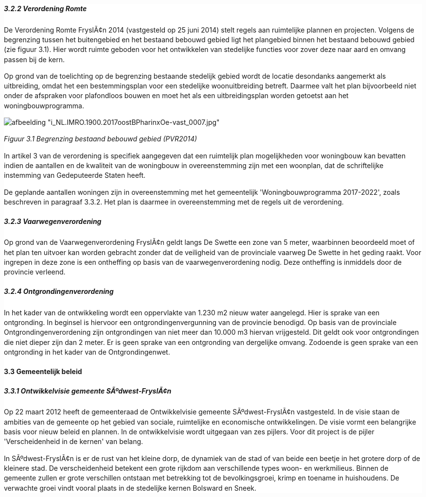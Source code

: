 ##### 3\.2\.2 Verordening Romte

De Verordening Romte FryslÃ¢n 2014 (vastgesteld op 25 juni 2014\) stelt regels aan ruimtelijke plannen en projecten. Volgens de begrenzing tussen het buitengebied en het bestaand bebouwd gebied ligt het plangebied binnen het bestaand bebouwd gebied (zie figuur 3\.1\). Hier wordt ruimte geboden voor het ontwikkelen van stedelijke functies voor zover deze naar aard en omvang passen bij de kern.

Op grond van de toelichting op de begrenzing bestaande stedelijk gebied wordt de locatie desondanks aangemerkt als uitbreiding, omdat het een bestemmingsplan voor een stedelijke woonuitbreiding betreft. Daarmee valt het plan bijvoorbeeld niet onder de afspraken voor plafondloos bouwen en moet het als een uitbreidingsplan worden getoetst aan het woningbouwprogramma.

![afbeelding "i_NL.IMRO.1900.2017oostBPharinxOe-vast_0007.jpg"](i_NL.IMRO.1900.2017oostBPharinxOe-vast_0007.jpg)

*Figuur 3\.1 Begrenzing bestaand bebouwd gebied (PVR2014\)*

In artikel 3 van de verordening is specifiek aangegeven dat een ruimtelijk plan mogelijkheden voor woningbouw kan bevatten indien de aantallen en de kwaliteit van de woningbouw in overeenstemming zijn met een woonplan, dat de schriftelijke instemming van Gedeputeerde Staten heeft.

De geplande aantallen woningen zijn in overeenstemming met het gemeentelijk 'Woningbouwprogramma 2017\-2022', zoals beschreven in paragraaf 3\.3\.2. Het plan is daarmee in overeenstemming met de regels uit de verordening.

##### 3\.2\.3 Vaarwegenverordening

Op grond van de Vaarwegenverordening FryslÃ¢n geldt langs De Swette een zone van 5 meter, waarbinnen beoordeeld moet of het plan ten uitvoer kan worden gebracht zonder dat de veiligheid van de provinciale vaarweg De Swette in het geding raakt. Voor ingrepen in deze zone is een ontheffing op basis van de vaarwegenverordening nodig. Deze ontheffing is inmiddels door de provincie verleend.

##### 3\.2\.4 Ontgrondingenverordening

In het kader van de ontwikkeling wordt een oppervlakte van 1\.230 m2 nieuw water aangelegd. Hier is sprake van een ontgronding. In beginsel is hiervoor een ontgrondingenvergunning van de provincie benodigd. Op basis van de provinciale Ontgrondingenverordening zijn ontgrondingen van niet meer dan 10\.000 m3 hiervan vrijgesteld. Dit geldt ook voor ontgrondingen die niet dieper zijn dan 2 meter. Er is geen sprake van een ontgronding van dergelijke omvang. Zodoende is geen sprake van een ontgronding in het kader van de Ontgrondingenwet.

#### 3\.3 Gemeentelijk beleid

##### 3\.3\.1 Ontwikkelvisie gemeente SÃºdwest\-FryslÃ¢n

Op 22 maart 2012 heeft de gemeenteraad de Ontwikkelvisie gemeente SÃºdwest\-FryslÃ¢n vastgesteld. In de visie staan de ambities van de gemeente op het gebied van sociale, ruimtelijke en economische ontwikkelingen. De visie vormt een belangrijke basis voor nieuw beleid en plannen. In de ontwikkelvisie wordt uitgegaan van zes pijlers. Voor dit project is de pijler 'Verscheidenheid in de kernen' van belang.

In SÃºdwest\-FryslÃ¢n is er de rust van het kleine dorp, de dynamiek van de stad of van beide een beetje in het grotere dorp of de kleinere stad. De verscheidenheid betekent een grote rijkdom aan verschillende types woon\- en werkmilieus. Binnen de gemeente zullen er grote verschillen ontstaan met betrekking tot de bevolkingsgroei, krimp en toename in huishoudens. De verwachte groei vindt vooral plaats in de stedelijke kernen Bolsward en Sneek.
